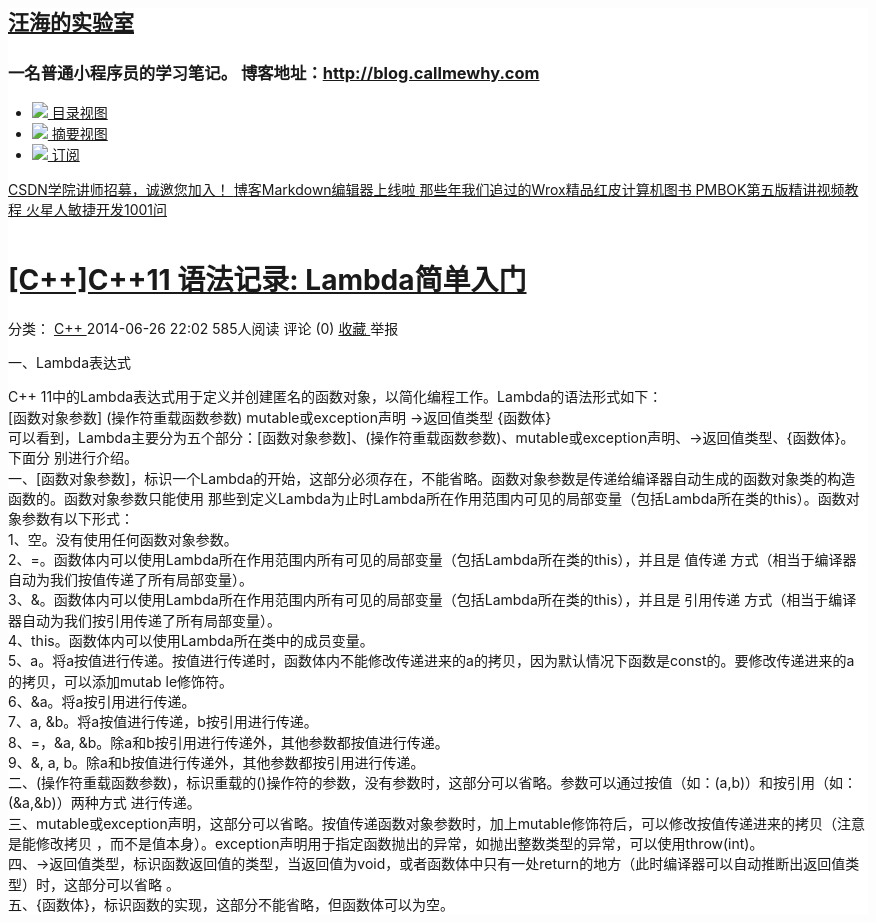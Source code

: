 ##  [ 汪海的实验室 ](http://blog.csdn.net/pleasecallmewhy)

###  一名普通小程序员的学习笔记。 博客地址：http://blog.callmewhy.com

  * [ ![](http://static.blog.csdn.net/images/ico_list.gif) 目录视图  ](http://blog.csdn.net/pleasecallmewhy?viewmode=contents)
  * [ ![](http://static.blog.csdn.net/images/ico_summary.gif) 摘要视图  ](http://blog.csdn.net/pleasecallmewhy?viewmode=list)
  * [ ![](http://static.blog.csdn.net/images/ico_rss.gif) 订阅  ](http://blog.csdn.net/pleasecallmewhy/rss/list)

[ CSDN学院讲师招募，诚邀您加入！  ](http://blog.csdn.net/csdnedu/article/details/43306129)
[ 博客Markdown编辑器上线啦
](http://blog.csdn.net/csdnproduct/article/details/43561659) [
那些年我们追过的Wrox精品红皮计算机图书
](http://blog.csdn.net/blogdevteam/article/details/42918959) [ PMBOK第五版精讲视频教程
](http://edu.csdn.net/lecturer/lecturer_detail?lecturer_id=95) [ 火星人敏捷开发1001问
](http://edu.csdn.net/course/detail/443)

#  [ [C++]C++11 语法记录: Lambda简单入门 ](/pleasecallmewhy/article/details/34941721)

分类： [ C++ ](/wxg694175346/article/category/1303968) 2014-06-26 22:02  585人阅读
评论  (0)  [ 收藏 ](javascript:void\(0\);) 举报

一、Lambda表达式

C++ 11中的Lambda表达式用于定义并创建匿名的函数对象，以简化编程工作。Lambda的语法形式如下：  
[函数对象参数] (操作符重载函数参数) mutable或exception声明 ->返回值类型 {函数体}  
可以看到，Lambda主要分为五个部分：[函数对象参数]、(操作符重载函数参数)、mutable或exception声明、->返回值类型、{函数体}。下面分
别进行介绍。  
一、[函数对象参数]，标识一个Lambda的开始，这部分必须存在，不能省略。函数对象参数是传递给编译器自动生成的函数对象类的构造函数的。函数对象参数只能使用
那些到定义Lambda为止时Lambda所在作用范围内可见的局部变量（包括Lambda所在类的this）。函数对象参数有以下形式：  
1、空。没有使用任何函数对象参数。  
2、=。函数体内可以使用Lambda所在作用范围内所有可见的局部变量（包括Lambda所在类的this），并且是  值传递
方式（相当于编译器自动为我们按值传递了所有局部变量）。  
3、&。函数体内可以使用Lambda所在作用范围内所有可见的局部变量（包括Lambda所在类的this），并且是  引用传递
方式（相当于编译器自动为我们按引用传递了所有局部变量）。  
4、this。函数体内可以使用Lambda所在类中的成员变量。  
5、a。将a按值进行传递。按值进行传递时，函数体内不能修改传递进来的a的拷贝，因为默认情况下函数是const的。要修改传递进来的a的拷贝，可以添加mutab
le修饰符。  
6、&a。将a按引用进行传递。  
7、a, &b。将a按值进行传递，b按引用进行传递。  
8、=，&a, &b。除a和b按引用进行传递外，其他参数都按值进行传递。  
9、&, a, b。除a和b按值进行传递外，其他参数都按引用进行传递。  
二、(操作符重载函数参数)，标识重载的()操作符的参数，没有参数时，这部分可以省略。参数可以通过按值（如：(a,b)）和按引用（如：(&a,&b)）两种方式
进行传递。  
三、mutable或exception声明，这部分可以省略。按值传递函数对象参数时，加上mutable修饰符后，可以修改按值传递进来的拷贝（注意是能修改拷贝
，而不是值本身）。exception声明用于指定函数抛出的异常，如抛出整数类型的异常，可以使用throw(int)。  
四、->返回值类型，标识函数返回值的类型，当返回值为void，或者函数体中只有一处return的地方（此时编译器可以自动推断出返回值类型）时，这部分可以省略
。  
五、{函数体}，标识函数的实现，这部分不能省略，但函数体可以为空。  
